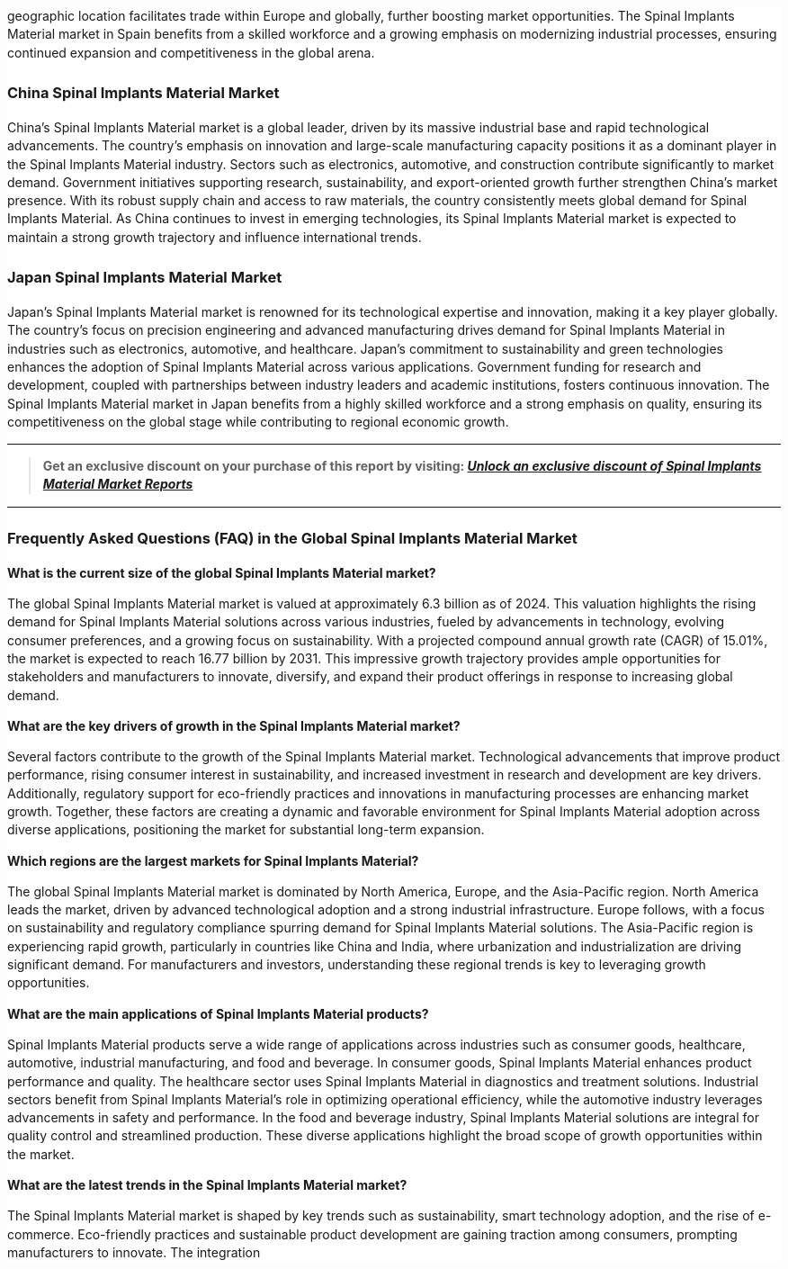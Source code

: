 geographic location facilitates trade within Europe and globally, further boosting market opportunities. The Spinal Implants Material market in Spain benefits from a skilled workforce and a growing emphasis on modernizing industrial processes, ensuring continued expansion and competitiveness in the global arena.</p><h3>China Spinal Implants Material Market</h3><p>China&rsquo;s Spinal Implants Material market is a global leader, driven by its massive industrial base and rapid technological advancements. The country&rsquo;s emphasis on innovation and large-scale manufacturing capacity positions it as a dominant player in the Spinal Implants Material industry. Sectors such as electronics, automotive, and construction contribute significantly to market demand. Government initiatives supporting research, sustainability, and export-oriented growth further strengthen China&rsquo;s market presence. With its robust supply chain and access to raw materials, the country consistently meets global demand for Spinal Implants Material. As China continues to invest in emerging technologies, its Spinal Implants Material market is expected to maintain a strong growth trajectory and influence international trends.</p><h3>Japan Spinal Implants Material Market</h3><p>Japan&rsquo;s Spinal Implants Material market is renowned for its technological expertise and innovation, making it a key player globally. The country&rsquo;s focus on precision engineering and advanced manufacturing drives demand for Spinal Implants Material in industries such as electronics, automotive, and healthcare. Japan&rsquo;s commitment to sustainability and green technologies enhances the adoption of Spinal Implants Material across various applications. Government funding for research and development, coupled with partnerships between industry leaders and academic institutions, fosters continuous innovation. The Spinal Implants Material market in Japan benefits from a highly skilled workforce and a strong emphasis on quality, ensuring its competitiveness on the global stage while contributing to regional economic growth.</p><hr /><blockquote><p><strong>Get an exclusive discount on your purchase of this report by visiting: <em><a href="://marketresearchpulse.com/ask-for-discount/53307?utm_source=Github&amp;utm_medium=029">Unlock an exclusive discount of Spinal Implants Material Market Reports</a></em>&nbsp;</strong></p></blockquote><hr /><h3>Frequently Asked Questions (FAQ) in the Global Spinal Implants Material Market</h3><p><strong>What is the current size of the global Spinal Implants Material market?</strong></p><p>The global Spinal Implants Material market is valued at approximately 6.3 billion as of 2024. This valuation highlights the rising demand for Spinal Implants Material solutions across various industries, fueled by advancements in technology, evolving consumer preferences, and a growing focus on sustainability. With a projected compound annual growth rate (CAGR) of 15.01%, the market is expected to reach 16.77 billion by 2031. This impressive growth trajectory provides ample opportunities for stakeholders and manufacturers to innovate, diversify, and expand their product offerings in response to increasing global demand.</p><p><strong>What are the key drivers of growth in the Spinal Implants Material market?</strong></p><p>Several factors contribute to the growth of the Spinal Implants Material market. Technological advancements that improve product performance, rising consumer interest in sustainability, and increased investment in research and development are key drivers. Additionally, regulatory support for eco-friendly practices and innovations in manufacturing processes are enhancing market growth. Together, these factors are creating a dynamic and favorable environment for Spinal Implants Material adoption across diverse applications, positioning the market for substantial long-term expansion.</p><p><strong>Which regions are the largest markets for Spinal Implants Material?</strong></p><p>The global Spinal Implants Material market is dominated by North America, Europe, and the Asia-Pacific region. North America leads the market, driven by advanced technological adoption and a strong industrial infrastructure. Europe follows, with a focus on sustainability and regulatory compliance spurring demand for Spinal Implants Material solutions. The Asia-Pacific region is experiencing rapid growth, particularly in countries like China and India, where urbanization and industrialization are driving significant demand. For manufacturers and investors, understanding these regional trends is key to leveraging growth opportunities.</p><p><strong>What are the main applications of Spinal Implants Material products?</strong></p><p>Spinal Implants Material products serve a wide range of applications across industries such as consumer goods, healthcare, automotive, industrial manufacturing, and food and beverage. In consumer goods, Spinal Implants Material enhances product performance and quality. The healthcare sector uses Spinal Implants Material in diagnostics and treatment solutions. Industrial sectors benefit from Spinal Implants Material&rsquo;s role in optimizing operational efficiency, while the automotive industry leverages advancements in safety and performance. In the food and beverage industry, Spinal Implants Material solutions are integral for quality control and streamlined production. These diverse applications highlight the broad scope of growth opportunities within the market.</p><p><strong>What are the latest trends in the Spinal Implants Material market?</strong></p><p>The Spinal Implants Material market is shaped by key trends such as sustainability, smart technology adoption, and the rise of e-commerce. Eco-friendly practices and sustainable product development are gaining traction among consumers, prompting manufacturers to innovate. The integration